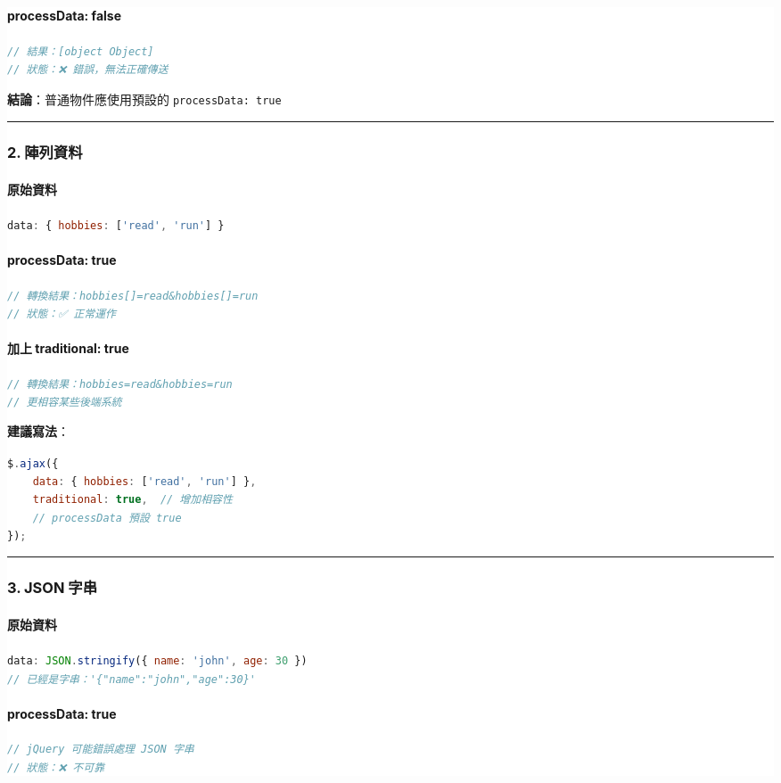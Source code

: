 #### processData: false

```javascript
// 結果：[object Object]
// 狀態：❌ 錯誤，無法正確傳送
```

**結論**：普通物件應使用預設的 `processData: true`

---

### 2. 陣列資料

#### 原始資料

```javascript
data: { hobbies: ['read', 'run'] }
```

#### processData: true

```javascript
// 轉換結果：hobbies[]=read&hobbies[]=run
// 狀態：✅ 正常運作
```

#### 加上 traditional: true

```javascript
// 轉換結果：hobbies=read&hobbies=run
// 更相容某些後端系統
```

**建議寫法**：

```javascript
$.ajax({
    data: { hobbies: ['read', 'run'] },
    traditional: true,  // 增加相容性
    // processData 預設 true
});
```

---

### 3. JSON 字串

#### 原始資料

```javascript
data: JSON.stringify({ name: 'john', age: 30 })
// 已經是字串：'{"name":"john","age":30}'
```

#### processData: true

```javascript
// jQuery 可能錯誤處理 JSON 字串
// 狀態：❌ 不可靠
```
